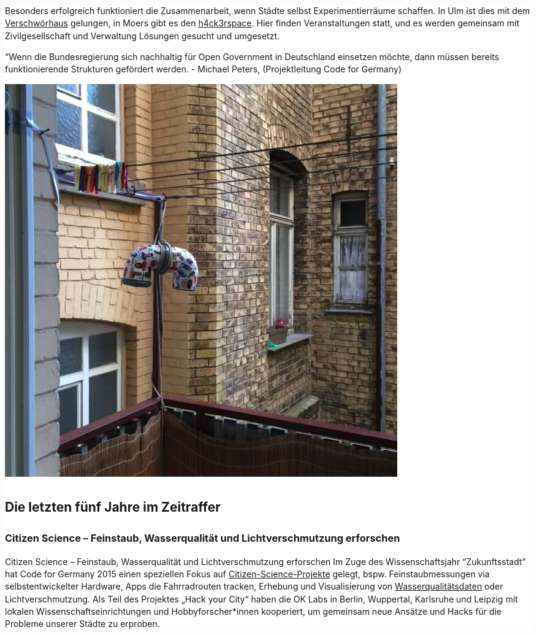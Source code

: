 Besonders erfolgreich funktioniert die Zusammenarbeit, wenn Städte selbst Experimentierräume schaffen. In Ulm ist dies mit dem [Verschwörhaus](https://verschwoerhaus.de/) gelungen, in Moers gibt es den [h4ck3rspace](https://www.moers.de/de/rathaus/hackerspace/). Hier finden Veranstaltungen statt, und es werden gemeinsam mit Zivilgesellschaft und Verwaltung Lösungen gesucht und umgesetzt.

“Wenn die Bundesregierung sich nachhaltig für Open Government in Deutschland einsetzen möchte, dann müssen bereits funktionierende Strukturen gefördert werden. - Michael Peters, (Projektleitung Code for Germany)

![Feinstaubsensor](/assets/blog/feinstaubsensor.jpg)

## Die letzten fünf Jahre im Zeitraffer ##

### Citizen Science – Feinstaub, Wasserqualität und Lichtverschmutzung erforschen ###

Citizen Science – Feinstaub, Wasserqualität und Lichtverschmutzung erforschen
Im Zuge des Wissenschaftsjahr “Zukunftsstadt” hat Code for Germany 2015 einen speziellen Fokus auf [Citizen-Science-Projekte](https://www.wissenschaft-im-dialog.de/projekte/hack-your-city/) gelegt, bspw. Feinstaubmessungen via selbstentwickelter Hardware, Apps die Fahrradrouten tracken, Erhebung und Visualisierung von [Wasserqualitätsdaten](https://trinkwasser.codefor.de/) oder Lichtverschmutzung. Als Teil des Projektes „Hack your City“ haben die OK Labs in Berlin, Wuppertal, Karlsruhe und Leipzig mit lokalen Wissenschaftseinrichtungen und Hobbyforscher*innen kooperiert, um gemeinsam neue Ansätze und Hacks für die Probleme unserer Städte zu erproben.
